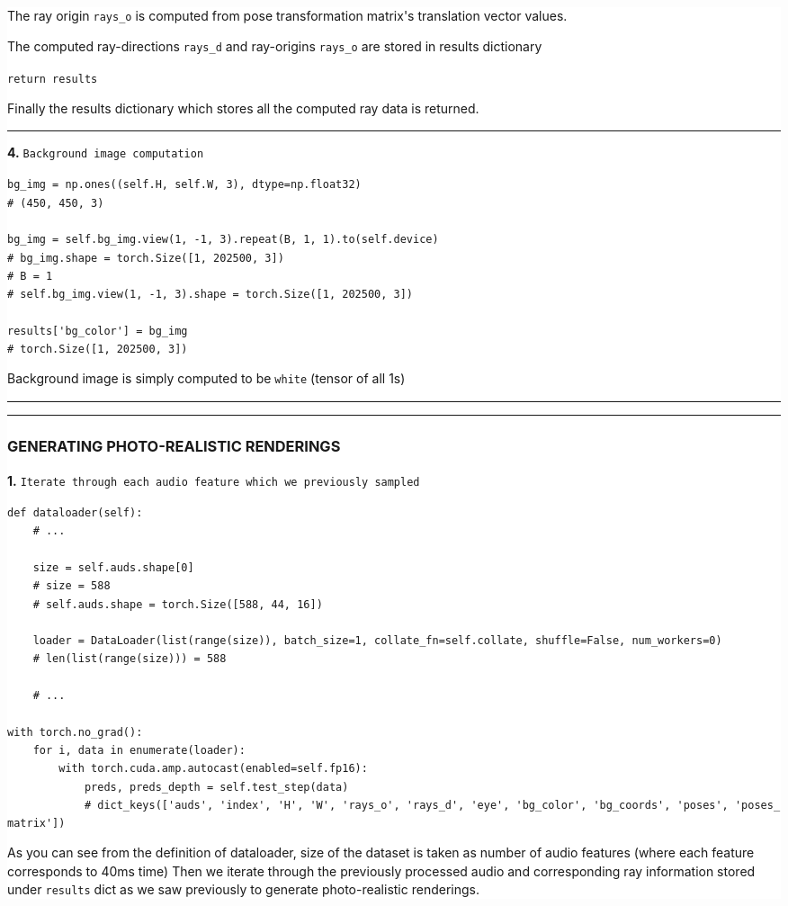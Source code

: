 The ray origin `rays_o` is computed from pose transformation matrix's translation vector values.

The computed ray-directions `rays_d` and ray-origins `rays_o` are stored in results dictionary


```
return results
```
Finally the results dictionary which stores all the computed ray data is returned.

----------------------
__4.__ `Background image computation`

```
bg_img = np.ones((self.H, self.W, 3), dtype=np.float32) 
# (450, 450, 3)

bg_img = self.bg_img.view(1, -1, 3).repeat(B, 1, 1).to(self.device) 
# bg_img.shape = torch.Size([1, 202500, 3]) 
# B = 1 
# self.bg_img.view(1, -1, 3).shape = torch.Size([1, 202500, 3])

results['bg_color'] = bg_img 
# torch.Size([1, 202500, 3])
```
Background image is simply computed to be `white` (tensor of all 1s)

----------------------
----------------------
### GENERATING PHOTO-REALISTIC RENDERINGS

__1.__ `Iterate through each audio feature which we previously sampled`

```
def dataloader(self):
    # ...
    
    size = self.auds.shape[0]
    # size = 588
    # self.auds.shape = torch.Size([588, 44, 16])

    loader = DataLoader(list(range(size)), batch_size=1, collate_fn=self.collate, shuffle=False, num_workers=0) 
    # len(list(range(size))) = 588
    
    # ...

with torch.no_grad():
    for i, data in enumerate(loader):
        with torch.cuda.amp.autocast(enabled=self.fp16):
            preds, preds_depth = self.test_step(data) 
            # dict_keys(['auds', 'index', 'H', 'W', 'rays_o', 'rays_d', 'eye', 'bg_color', 'bg_coords', 'poses', 'poses_matrix'])
```
As you can see from the definition of dataloader, size of the dataset is taken as number of audio features (where each feature corresponds to 40ms time)
Then we iterate through the previously processed audio and corresponding ray information stored under `results` dict as we saw previously to generate photo-realistic renderings.
